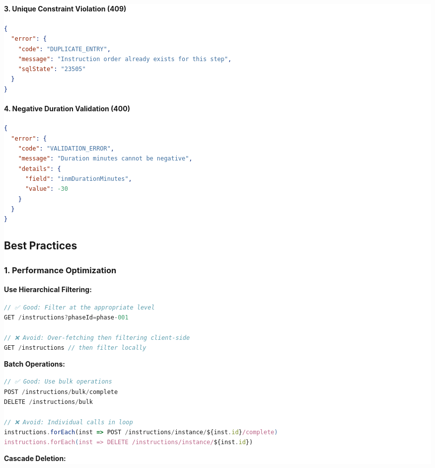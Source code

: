 #### 3. Unique Constraint Violation (409)

```json
{
  "error": {
    "code": "DUPLICATE_ENTRY",
    "message": "Instruction order already exists for this step",
    "sqlState": "23505"
  }
}
```

#### 4. Negative Duration Validation (400)

```json
{
  "error": {
    "code": "VALIDATION_ERROR",
    "message": "Duration minutes cannot be negative",
    "details": {
      "field": "inmDurationMinutes",
      "value": -30
    }
  }
}
```

## Best Practices

### 1. Performance Optimization

**Use Hierarchical Filtering:**

```javascript
// ✅ Good: Filter at the appropriate level
GET /instructions?phaseId=phase-001

// ❌ Avoid: Over-fetching then filtering client-side
GET /instructions // then filter locally
```

**Batch Operations:**

```javascript
// ✅ Good: Use bulk operations
POST /instructions/bulk/complete
DELETE /instructions/bulk

// ❌ Avoid: Individual calls in loop
instructions.forEach(inst => POST /instructions/instance/${inst.id}/complete)
instructions.forEach(inst => DELETE /instructions/instance/${inst.id})
```

**Cascade Deletion:**
